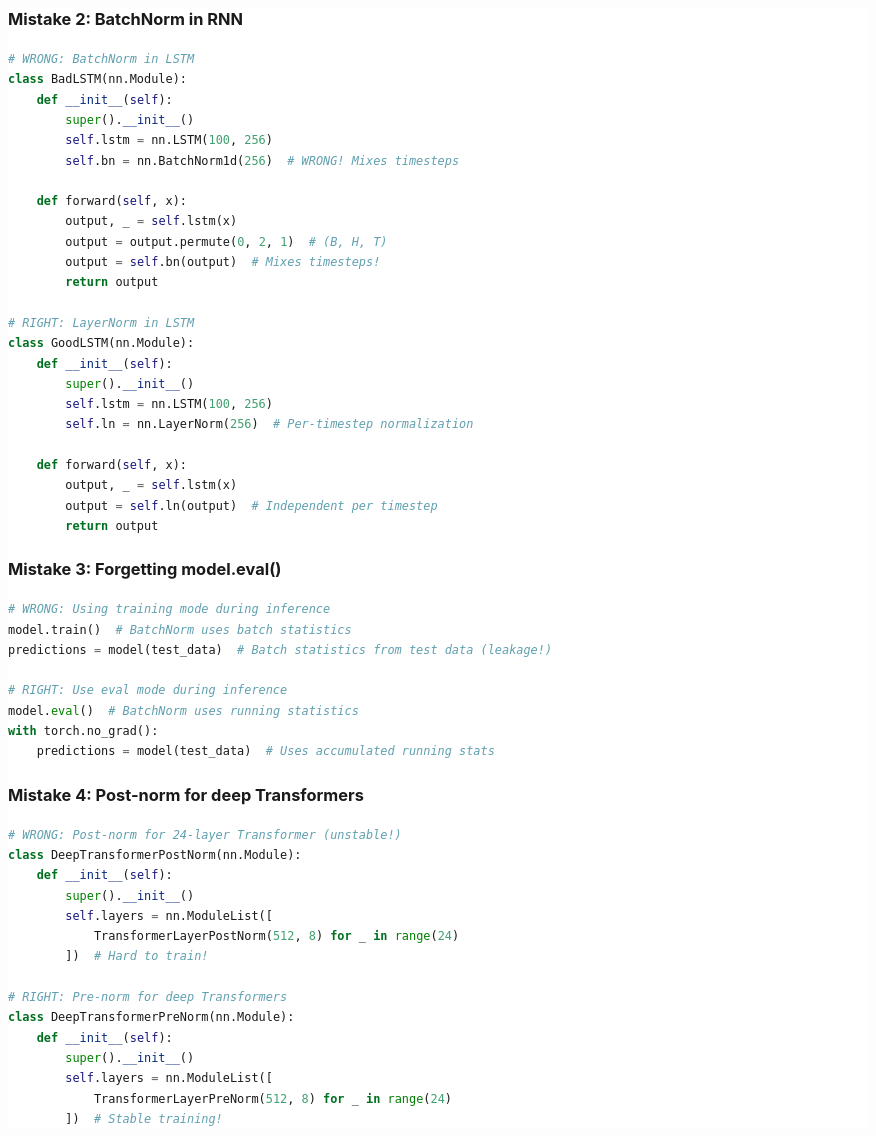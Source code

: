 ### Mistake 2: BatchNorm in RNN

```python
# WRONG: BatchNorm in LSTM
class BadLSTM(nn.Module):
    def __init__(self):
        super().__init__()
        self.lstm = nn.LSTM(100, 256)
        self.bn = nn.BatchNorm1d(256)  # WRONG! Mixes timesteps

    def forward(self, x):
        output, _ = self.lstm(x)
        output = output.permute(0, 2, 1)  # (B, H, T)
        output = self.bn(output)  # Mixes timesteps!
        return output

# RIGHT: LayerNorm in LSTM
class GoodLSTM(nn.Module):
    def __init__(self):
        super().__init__()
        self.lstm = nn.LSTM(100, 256)
        self.ln = nn.LayerNorm(256)  # Per-timestep normalization

    def forward(self, x):
        output, _ = self.lstm(x)
        output = self.ln(output)  # Independent per timestep
        return output
```

### Mistake 3: Forgetting model.eval()

```python
# WRONG: Using training mode during inference
model.train()  # BatchNorm uses batch statistics
predictions = model(test_data)  # Batch statistics from test data (leakage!)

# RIGHT: Use eval mode during inference
model.eval()  # BatchNorm uses running statistics
with torch.no_grad():
    predictions = model(test_data)  # Uses accumulated running stats
```

### Mistake 4: Post-norm for deep Transformers

```python
# WRONG: Post-norm for 24-layer Transformer (unstable!)
class DeepTransformerPostNorm(nn.Module):
    def __init__(self):
        super().__init__()
        self.layers = nn.ModuleList([
            TransformerLayerPostNorm(512, 8) for _ in range(24)
        ])  # Hard to train!

# RIGHT: Pre-norm for deep Transformers
class DeepTransformerPreNorm(nn.Module):
    def __init__(self):
        super().__init__()
        self.layers = nn.ModuleList([
            TransformerLayerPreNorm(512, 8) for _ in range(24)
        ])  # Stable training!
```
